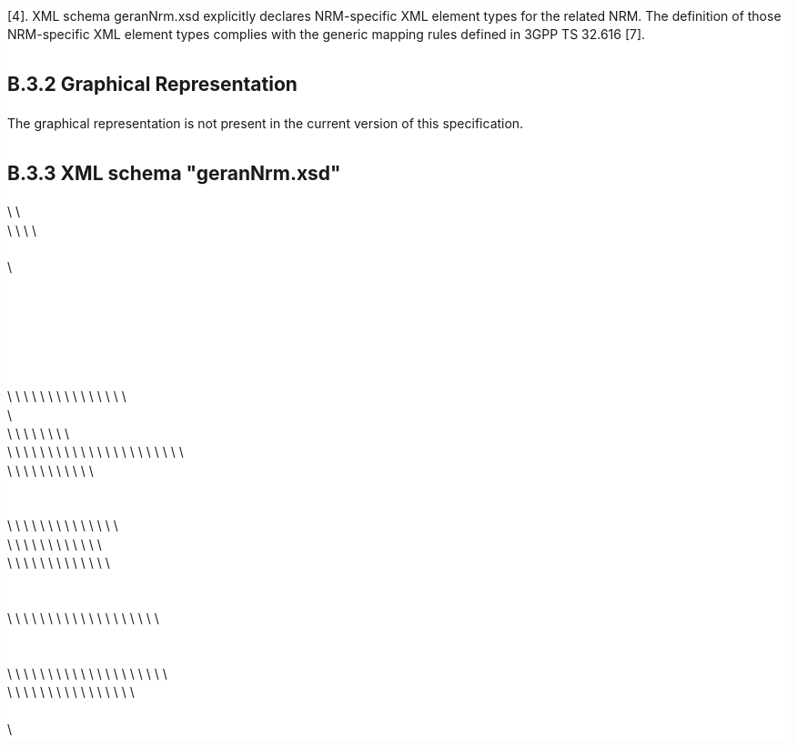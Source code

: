 [4].
XML schema geranNrm.xsd explicitly declares NRM-specific XML element types for
the related NRM.
The definition of those NRM-specific XML element types complies with the
generic mapping rules defined in 3GPP TS 32.616 [7].
## B.3.2 Graphical Representation
The graphical representation is not present in the current version of this
specification.
## B.3.3 XML schema \"geranNrm.xsd\"
\\ \ \
\\ \\
\\
\\ \
\
\\ \
\
\
\
\
\
\
\\ \\ \\ \\ \\
\\ \\ \\ \\ \\ \\ \\ \\ \\ \\ \
\\ \
\\
\\ \\ \\
\\ \\ \\
\\ \
\\ \\ \\ \\ \\ \\
\\ \\ \\
\\ \\ \\ \\ \ \\ \\ \\ \\ \\ \\ \\ \\ \
\\ \\ \\ \\ \\
\\ \\ \\ \\ \\ \\ \
\
\
\\ \\ \\ \\ \\
\ \\ \\ \\ \\ \\ \\ \\ \\ \
\\ \\ \\ \\ \\
\\ \\ \\
\\ \\ \\ \\ \
\\ \\ \\ \\
\\ \\ \\ \\ \\ \\ \\ \\ \\ \
\
\
\\ \\ \\ \\ \\
\ \\ \\ \\
\\ \\ \\ \\ \\ \\
\\ \\ \\ \\ \
\
\
\\ \\ \\ \\ \\ \\
\\ \\ \\ \\ \\
\ \\
\\ \\ \\
\\ \\ \\
\\ \
\\ \\ \\ \\ \\
\\ \\ \\
\\ \\ \\ \\ \\ \\ \\ \\ \
\
\